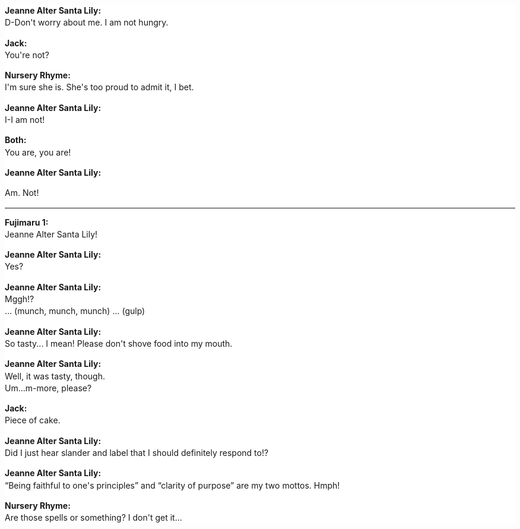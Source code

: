    
**Jeanne Alter Santa Lily:**   
D-Don't worry about me. I am not hungry.  
  
   
**Jack:**   
You're not?  
  
   
**Nursery Rhyme:**   
I'm sure she is. She's too proud to admit it, I bet.  
  
   
**Jeanne Alter Santa Lily:**   
I-I am not!  
  
   
**Both:**   
You are, you are!  
  
   
**Jeanne Alter Santa Lily:**   
   
Am. Not!  
  
   
---  
  
**Fujimaru 1:**   
Jeanne Alter Santa Lily!  
  
   
**Jeanne Alter Santa Lily:**   
Yes?  
  
   
**Jeanne Alter Santa Lily:**   
Mggh!?  
... (munch, munch, munch) ... (gulp)  
  
   
**Jeanne Alter Santa Lily:**   
So tasty... I mean! Please don't shove food into my mouth.  
  
   
**Jeanne Alter Santa Lily:**   
Well, it was tasty, though.  
Um...m-more, please?  
  
   
**Jack:**   
Piece of cake.  
  
   
**Jeanne Alter Santa Lily:**   
Did I just hear slander and label that I should definitely respond to!?  
  
   
**Jeanne Alter Santa Lily:**   
“Being faithful to one's principles” and “clarity of purpose” are my two mottos. Hmph!  
  
   
**Nursery Rhyme:**   
Are those spells or something? I don't get it...  
  